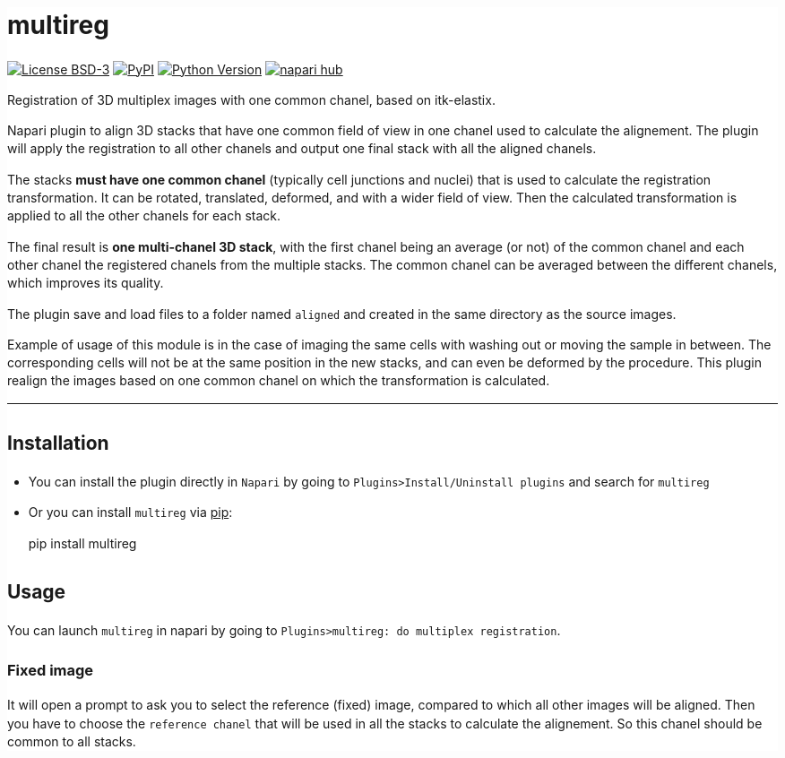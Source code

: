 # multireg

[![License BSD-3](https://img.shields.io/pypi/l/multireg.svg?color=green)](https://gitlab.pasteur.fr/gletort/multireg/blob/main/LICENSE)
[![PyPI](https://img.shields.io/pypi/v/multireg.svg?color=green)](https://pypi.org/project/multireg)
[![Python Version](https://img.shields.io/pypi/pyversions/multireg.svg?color=green)](https://python.org)
[![napari hub](https://img.shields.io/endpoint?url=https://api.napari-hub.org/shields/multireg)](https://napari-hub.org/plugins/multireg)

Registration of 3D multiplex images with one common chanel, based on itk-elastix.

Napari plugin to align 3D stacks that have one common field of view in one chanel used to calculate the alignement. The plugin will apply the registration to all other chanels and output one final stack with all the aligned chanels.

The stacks **must have one common chanel** (typically cell junctions and nuclei) that is used to calculate the registration transformation. It can be rotated, translated, deformed, and with a wider field of view. 
Then the calculated transformation is applied to all the other chanels for each stack.

The final result is **one multi-chanel 3D stack**, with the first chanel being an average (or not) of the common chanel and each other chanel the registered chanels from the multiple stacks. The common chanel can be averaged between the different chanels, which improves its quality.

The plugin save and load files to a folder named `aligned` and created in the same directory as the source images.

Example of usage of this module is in the case of imaging the same cells with washing out or moving the sample in between. The corresponding cells will not be at the same position in the new stacks, and can even be deformed by the procedure. This plugin realign the images based on one common chanel on which the transformation is calculated. 

----------------------------------
## Installation

* You can install the plugin directly in `Napari` by going to `Plugins>Install/Uninstall plugins` and search for `multireg`

* Or you can install `multireg` via [pip]:

    pip install multireg


## Usage

You can launch `multireg` in napari by going to `Plugins>multireg: do multiplex registration`.

### Fixed image
It will open a prompt to ask you to select the reference (fixed) image, compared to which all other images will be aligned.
Then you have to choose the `reference chanel` that will be used in all the stacks to calculate the alignement. So this chanel should be common to all stacks.


[napari]: https://github.com/napari/napari
[Cookiecutter]: https://github.com/audreyr/cookiecutter
[@napari]: https://github.com/napari
[MIT]: http://opensource.org/licenses/MIT
[BSD-3]: http://opensource.org/licenses/BSD-3-Clause
[GNU GPL v3.0]: http://www.gnu.org/licenses/gpl-3.0.txt
[GNU LGPL v3.0]: http://www.gnu.org/licenses/lgpl-3.0.txt
[Apache Software License 2.0]: http://www.apache.org/licenses/LICENSE-2.0
[Mozilla Public License 2.0]: https://www.mozilla.org/media/MPL/2.0/index.txt
[cookiecutter-napari-plugin]: https://github.com/napari/cookiecutter-napari-plugin
[napari]: https://github.com/napari/napari
[tox]: https://tox.readthedocs.io/en/latest/
[pip]: https://pypi.org/project/pip/
[PyPI]: https://pypi.org/